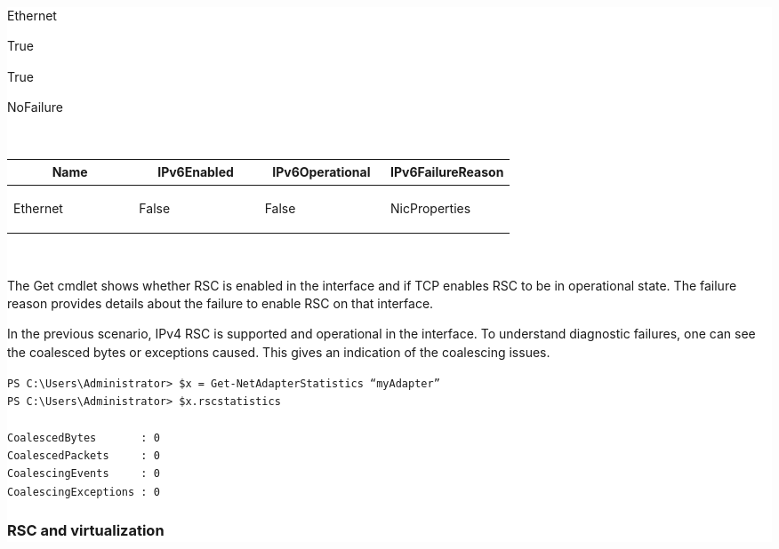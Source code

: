 <td><p>Ethernet</p></td>
<td><p>True</p></td>
<td><p>True</p></td>
<td><p>NoFailure</p></td>
</tr>
</tbody>
</table>

 

<table>
<colgroup>
<col width="25%" />
<col width="25%" />
<col width="25%" />
<col width="25%" />
</colgroup>
<thead>
<tr class="header">
<th>Name</th>
<th>IPv6Enabled</th>
<th>IPv6Operational</th>
<th>IPv6FailureReason</th>
</tr>
</thead>
<tbody>
<tr class="odd">
<td><p>Ethernet</p></td>
<td><p>False</p></td>
<td><p>False</p></td>
<td><p>NicProperties</p></td>
</tr>
</tbody>
</table>

 

The Get cmdlet shows whether RSC is enabled in the interface and if TCP enables RSC to be in operational state. The failure reason provides details about the failure to enable RSC on that interface.

In the previous scenario, IPv4 RSC is supported and operational in the interface. To understand diagnostic failures, one can see the coalesced bytes or exceptions caused. This gives an indication of the coalescing issues.

``` syntax
PS C:\Users\Administrator> $x = Get-NetAdapterStatistics “myAdapter”
PS C:\Users\Administrator> $x.rscstatistics

CoalescedBytes       : 0
CoalescedPackets     : 0
CoalescingEvents     : 0
CoalescingExceptions : 0
```

### RSC and virtualization
